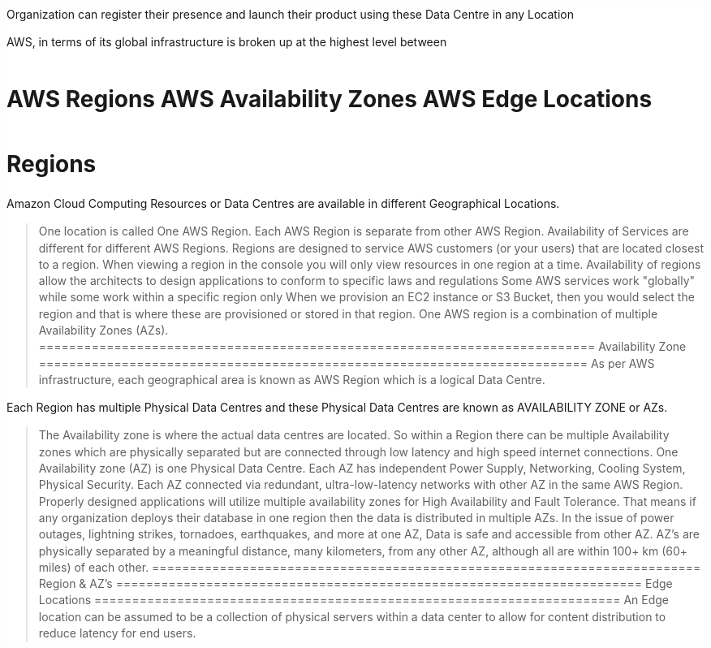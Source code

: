 Organization can register their presence and launch their product using these Data Centre in any Location

AWS, in terms of its global infrastructure is broken up at the highest level between

AWS Regions
AWS Availability Zones
AWS Edge Locations
=============================================================================================
Regions
=======
Amazon Cloud Computing Resources or Data Centres are available in different Geographical Locations.

>One location is called One AWS Region.
>Each AWS Region is separate from other AWS Region.
>Availability of Services are different for different AWS Regions.
>Regions are designed to service AWS customers (or your users) that are located closest to a region.
>When viewing a region in the console you will only view resources in one region at a time.
>Availability of regions allow the architects to design applications to conform to specific laws and regulations 
>Some AWS services work "globally" while some work within a specific region only
>When we provision an EC2 instance or S3 Bucket, then you would select the region and that is where these are provisioned or stored in that region.
>One AWS region is a combination of multiple Availability Zones (AZs).
==========================================================================
Availability Zone
=========================================================================
As per AWS infrastructure, each geographical area is known as AWS Region which is a logical Data Centre. 

Each Region has multiple Physical Data Centres and these Physical Data Centres are known as AVAILABILITY ZONE or AZs.

>The Availability zone is where the actual data centres are located.
>So within a Region there can be multiple Availability zones which are physically separated but are connected through low latency and high speed internet connections.
>One Availability zone (AZ) is one Physical Data Centre.
>Each AZ has independent Power Supply, Networking, Cooling System, Physical Security.
>Each AZ connected via redundant, ultra-low-latency networks with other AZ in the same AWS Region.
>Properly designed applications will utilize multiple availability zones for High Availability and  Fault Tolerance.
>That means if any organization deploys their database in one region then the data is distributed in multiple AZs. In the issue of power outages, lightning strikes, tornadoes, earthquakes, and more at one AZ, Data is safe and accessible from other AZ.
>AZ’s are physically separated by a meaningful distance, many kilometers, from any other AZ, although all are within 100+ km (60+ miles) of each other.
=========================================================================
Region & AZ’s
======================================================================
Edge Locations
======================================================================
An Edge location can be assumed to be a collection of physical servers within a data center to allow for content distribution to reduce latency for end users. 
